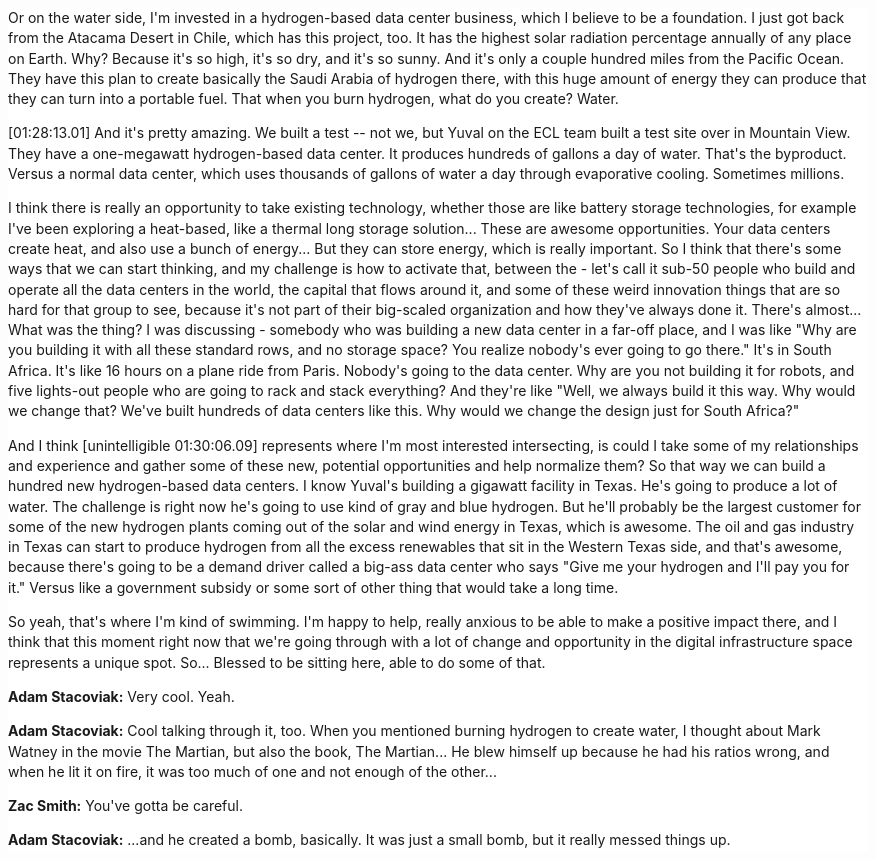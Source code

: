 Or on the water side, I'm invested in a hydrogen-based data center business, which I believe to be a foundation. I just got back from the Atacama Desert in Chile, which has this project, too. It has the highest solar radiation percentage annually of any place on Earth. Why? Because it's so high, it's so dry, and it's so sunny. And it's only a couple hundred miles from the Pacific Ocean. They have this plan to create basically the Saudi Arabia of hydrogen there, with this huge amount of energy they can produce that they can turn into a portable fuel. That when you burn hydrogen, what do you create? Water.

\[01:28:13.01\] And it's pretty amazing. We built a test -- not we, but Yuval on the ECL team built a test site over in Mountain View. They have a one-megawatt hydrogen-based data center. It produces hundreds of gallons a day of water. That's the byproduct. Versus a normal data center, which uses thousands of gallons of water a day through evaporative cooling. Sometimes millions.

I think there is really an opportunity to take existing technology, whether those are like battery storage technologies, for example I've been exploring a heat-based, like a thermal long storage solution... These are awesome opportunities. Your data centers create heat, and also use a bunch of energy... But they can store energy, which is really important. So I think that there's some ways that we can start thinking, and my challenge is how to activate that, between the - let's call it sub-50 people who build and operate all the data centers in the world, the capital that flows around it, and some of these weird innovation things that are so hard for that group to see, because it's not part of their big-scaled organization and how they've always done it. There's almost... What was the thing? I was discussing - somebody who was building a new data center in a far-off place, and I was like "Why are you building it with all these standard rows, and no storage space? You realize nobody's ever going to go there." It's in South Africa. It's like 16 hours on a plane ride from Paris. Nobody's going to the data center. Why are you not building it for robots, and five lights-out people who are going to rack and stack everything? And they're like "Well, we always build it this way. Why would we change that? We've built hundreds of data centers like this. Why would we change the design just for South Africa?"

And I think \[unintelligible 01:30:06.09\] represents where I'm most interested intersecting, is could I take some of my relationships and experience and gather some of these new, potential opportunities and help normalize them? So that way we can build a hundred new hydrogen-based data centers. I know Yuval's building a gigawatt facility in Texas. He's going to produce a lot of water. The challenge is right now he's going to use kind of gray and blue hydrogen. But he'll probably be the largest customer for some of the new hydrogen plants coming out of the solar and wind energy in Texas, which is awesome. The oil and gas industry in Texas can start to produce hydrogen from all the excess renewables that sit in the Western Texas side, and that's awesome, because there's going to be a demand driver called a big-ass data center who says "Give me your hydrogen and I'll pay you for it." Versus like a government subsidy or some sort of other thing that would take a long time.

So yeah, that's where I'm kind of swimming. I'm happy to help, really anxious to be able to make a positive impact there, and I think that this moment right now that we're going through with a lot of change and opportunity in the digital infrastructure space represents a unique spot. So... Blessed to be sitting here, able to do some of that.

**Adam Stacoviak:** Very cool. Yeah.

**Adam Stacoviak:** Cool talking through it, too. When you mentioned burning hydrogen to create water, I thought about Mark Watney in the movie The Martian, but also the book, The Martian... He blew himself up because he had his ratios wrong, and when he lit it on fire, it was too much of one and not enough of the other...

**Zac Smith:** You've gotta be careful.

**Adam Stacoviak:** ...and he created a bomb, basically. It was just a small bomb, but it really messed things up.
